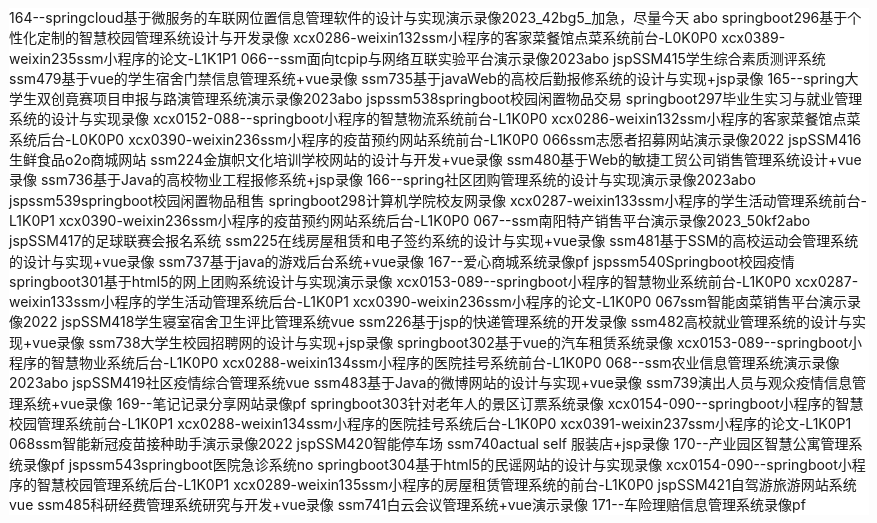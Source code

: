 164--springcloud基于微服务的车联网位置信息管理软件的设计与实现演示录像2023_42bg5_加急，尽量今天 abo
springboot296基于个性化定制的智慧校园管理系统设计与开发录像
xcx0286-weixin132ssm小程序的客家菜餐馆点菜系统前台-L0K0P0
xcx0389-weixin235ssm小程序的论文-L1K1P1
066--ssm面向tcpip与网络互联实验平台演示录像2023abo
jspSSM415学生综合素质测评系统
ssm479基于vue的学生宿舍门禁信息管理系统+vue录像
ssm735基于javaWeb的高校后勤报修系统的设计与实现+jsp录像
165--spring大学生双创竟赛项目申报与路演管理系统演示录像2023abo
jspssm538springboot校园闲置物品交易
springboot297毕业生实习与就业管理系统的设计与实现录像
xcx0152-088--springboot小程序的智慧物流系统前台-L1K0P0
xcx0286-weixin132ssm小程序的客家菜餐馆点菜系统后台-L0K0P0
xcx0390-weixin236ssm小程序的疫苗预约网站系统前台-L1K0P0
066ssm志愿者招募网站演示录像2022
jspSSM416生鲜食品o2o商城网站
ssm224金旗帜文化培训学校网站的设计与开发+vue录像
ssm480基于Web的敏捷工贸公司销售管理系统设计+vue录像
ssm736基于Java的高校物业工程报修系统+jsp录像
166--spring社区团购管理系统的设计与实现演示录像2023abo
jspssm539springboot校园闲置物品租售
springboot298计算机学院校友网录像
xcx0287-weixin133ssm小程序的学生活动管理系统前台-L1K0P1
xcx0390-weixin236ssm小程序的疫苗预约网站系统后台-L1K0P0
067--ssm南阳特产销售平台演示录像2023_50kf2abo
jspSSM417的足球联赛会报名系统
ssm225在线房屋租赁和电子签约系统的设计与实现+vue录像
ssm481基于SSM的高校运动会管理系统的设计与实现+vue录像
ssm737基于java的游戏后台系统+vue录像
167--爱心商城系统录像pf
jspssm540Springboot校园疫情
springboot301基于html5的网上团购系统设计与实现演示录像
xcx0153-089--springboot小程序的智慧物业系统前台-L1K0P0
xcx0287-weixin133ssm小程序的学生活动管理系统后台-L1K0P1
xcx0390-weixin236ssm小程序的论文-L1K0P0
067ssm智能卤菜销售平台演示录像2022
jspSSM418学生寝室宿舍卫生评比管理系统vue
ssm226基于jsp的快递管理系统的开发录像
ssm482高校就业管理系统的设计与实现+vue录像
ssm738大学生校园招聘网的设计与实现+jsp录像
springboot302基于vue的汽车租赁系统录像
xcx0153-089--springboot小程序的智慧物业系统后台-L1K0P0
xcx0288-weixin134ssm小程序的医院挂号系统前台-L1K0P0
068--ssm农业信息管理系统演示录像2023abo
jspSSM419社区疫情综合管理系统vue
ssm483基于Java的微博网站的设计与实现+vue录像
ssm739演出人员与观众疫情信息管理系统+vue录像
169--笔记记录分享网站录像pf
springboot303针对老年人的景区订票系统录像
xcx0154-090--springboot小程序的智慧校园管理系统前台-L1K0P1
xcx0288-weixin134ssm小程序的医院挂号系统后台-L1K0P0
xcx0391-weixin237ssm小程序的论文-L1K0P1
068ssm智能新冠疫苗接种助手演示录像2022
jspSSM420智能停车场
ssm740actual self 服装店+jsp录像
170--产业园区智慧公寓管理系统录像pf
jspssm543springboot医院急诊系统no
springboot304基于html5的民谣网站的设计与实现录像
xcx0154-090--springboot小程序的智慧校园管理系统后台-L1K0P1
xcx0289-weixin135ssm小程序的房屋租赁管理系统的前台-L1K0P0
jspSSM421自驾游旅游网站系统vue
ssm485科研经费管理系统研究与开发+vue录像
ssm741白云会议管理系统+vue演示录像
171--车险理赔信息管理系统录像pf